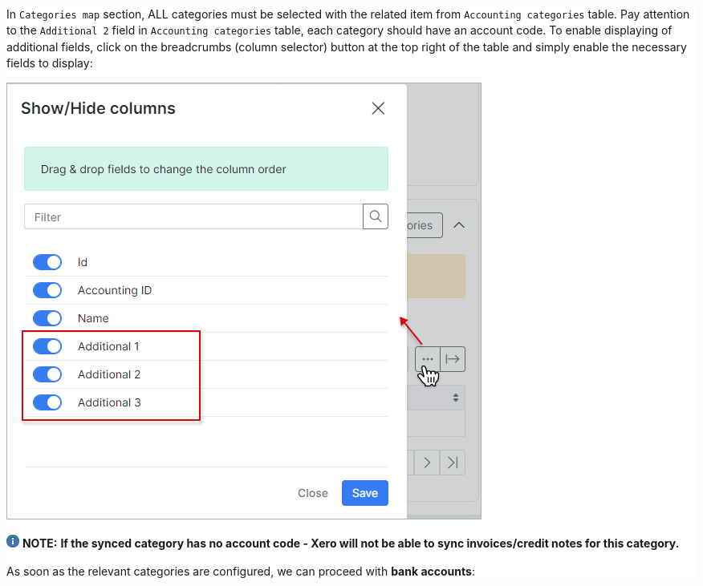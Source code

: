 In `Categories map` section, ALL categories must be selected with the related item from `Accounting categories` table. Pay attention to the `Additional 2` field in `Accounting categories` table, each category should have an account code. To enable displaying of additional fields, click on the breadcrumbs (column selector) button at the top right of the table and simply enable the necessary fields to display:

![show fields](show_fields.png)

<icon class="image-icon">![Note](note.png)</icon> **NOTE:** **If the synced category has no account code - Xero will not be able to sync invoices/credit notes for this category.**

As soon as the relevant categories are configured, we can proceed with **bank accounts**:
